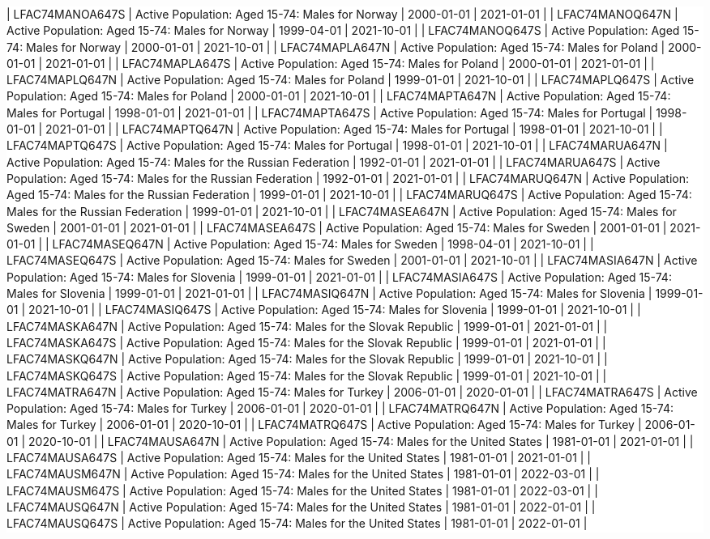 | LFAC74MANOA647S | Active Population: Aged 15-74: Males for Norway                       | 2000-01-01          | 2021-01-01        |
| LFAC74MANOQ647N | Active Population: Aged 15-74: Males for Norway                       | 1999-04-01          | 2021-10-01        |
| LFAC74MANOQ647S | Active Population: Aged 15-74: Males for Norway                       | 2000-01-01          | 2021-10-01        |
| LFAC74MAPLA647N | Active Population: Aged 15-74: Males for Poland                       | 2000-01-01          | 2021-01-01        |
| LFAC74MAPLA647S | Active Population: Aged 15-74: Males for Poland                       | 2000-01-01          | 2021-01-01        |
| LFAC74MAPLQ647N | Active Population: Aged 15-74: Males for Poland                       | 1999-01-01          | 2021-10-01        |
| LFAC74MAPLQ647S | Active Population: Aged 15-74: Males for Poland                       | 2000-01-01          | 2021-10-01        |
| LFAC74MAPTA647N | Active Population: Aged 15-74: Males for Portugal                     | 1998-01-01          | 2021-01-01        |
| LFAC74MAPTA647S | Active Population: Aged 15-74: Males for Portugal                     | 1998-01-01          | 2021-01-01        |
| LFAC74MAPTQ647N | Active Population: Aged 15-74: Males for Portugal                     | 1998-01-01          | 2021-10-01        |
| LFAC74MAPTQ647S | Active Population: Aged 15-74: Males for Portugal                     | 1998-01-01          | 2021-10-01        |
| LFAC74MARUA647N | Active Population: Aged 15-74: Males for the Russian Federation       | 1992-01-01          | 2021-01-01        |
| LFAC74MARUA647S | Active Population: Aged 15-74: Males for the Russian Federation       | 1992-01-01          | 2021-01-01        |
| LFAC74MARUQ647N | Active Population: Aged 15-74: Males for the Russian Federation       | 1999-01-01          | 2021-10-01        |
| LFAC74MARUQ647S | Active Population: Aged 15-74: Males for the Russian Federation       | 1999-01-01          | 2021-10-01        |
| LFAC74MASEA647N | Active Population: Aged 15-74: Males for Sweden                       | 2001-01-01          | 2021-01-01        |
| LFAC74MASEA647S | Active Population: Aged 15-74: Males for Sweden                       | 2001-01-01          | 2021-01-01        |
| LFAC74MASEQ647N | Active Population: Aged 15-74: Males for Sweden                       | 1998-04-01          | 2021-10-01        |
| LFAC74MASEQ647S | Active Population: Aged 15-74: Males for Sweden                       | 2001-01-01          | 2021-10-01        |
| LFAC74MASIA647N | Active Population: Aged 15-74: Males for Slovenia                     | 1999-01-01          | 2021-01-01        |
| LFAC74MASIA647S | Active Population: Aged 15-74: Males for Slovenia                     | 1999-01-01          | 2021-01-01        |
| LFAC74MASIQ647N | Active Population: Aged 15-74: Males for Slovenia                     | 1999-01-01          | 2021-10-01        |
| LFAC74MASIQ647S | Active Population: Aged 15-74: Males for Slovenia                     | 1999-01-01          | 2021-10-01        |
| LFAC74MASKA647N | Active Population: Aged 15-74: Males for the Slovak Republic          | 1999-01-01          | 2021-01-01        |
| LFAC74MASKA647S | Active Population: Aged 15-74: Males for the Slovak Republic          | 1999-01-01          | 2021-01-01        |
| LFAC74MASKQ647N | Active Population: Aged 15-74: Males for the Slovak Republic          | 1999-01-01          | 2021-10-01        |
| LFAC74MASKQ647S | Active Population: Aged 15-74: Males for the Slovak Republic          | 1999-01-01          | 2021-10-01        |
| LFAC74MATRA647N | Active Population: Aged 15-74: Males for Turkey                       | 2006-01-01          | 2020-01-01        |
| LFAC74MATRA647S | Active Population: Aged 15-74: Males for Turkey                       | 2006-01-01          | 2020-01-01        |
| LFAC74MATRQ647N | Active Population: Aged 15-74: Males for Turkey                       | 2006-01-01          | 2020-10-01        |
| LFAC74MATRQ647S | Active Population: Aged 15-74: Males for Turkey                       | 2006-01-01          | 2020-10-01        |
| LFAC74MAUSA647N | Active Population: Aged 15-74: Males for the United States            | 1981-01-01          | 2021-01-01        |
| LFAC74MAUSA647S | Active Population: Aged 15-74: Males for the United States            | 1981-01-01          | 2021-01-01        |
| LFAC74MAUSM647N | Active Population: Aged 15-74: Males for the United States            | 1981-01-01          | 2022-03-01        |
| LFAC74MAUSM647S | Active Population: Aged 15-74: Males for the United States            | 1981-01-01          | 2022-03-01        |
| LFAC74MAUSQ647N | Active Population: Aged 15-74: Males for the United States            | 1981-01-01          | 2022-01-01        |
| LFAC74MAUSQ647S | Active Population: Aged 15-74: Males for the United States            | 1981-01-01          | 2022-01-01        |
